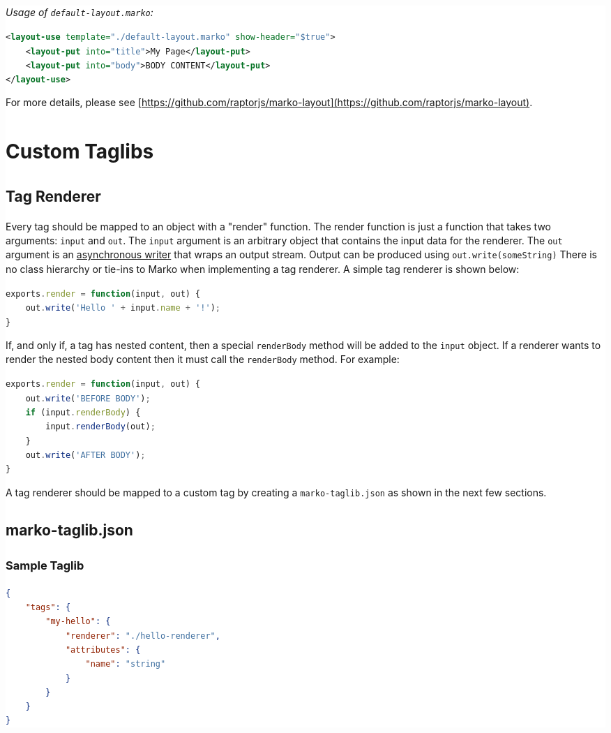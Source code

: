 _Usage of `default-layout.marko`:_

```xml
<layout-use template="./default-layout.marko" show-header="$true">
    <layout-put into="title">My Page</layout-put>
    <layout-put into="body">BODY CONTENT</layout-put>
</layout-use>
```


For more details, please see [https://github.com/raptorjs/marko-layout](https://github.com/raptorjs/marko-layout).

# Custom Taglibs


## Tag Renderer

Every tag should be mapped to an object with a "render" function. The render function is just a function that takes two arguments: `input` and `out`. The `input` argument is an arbitrary object that contains the input data for the renderer. The `out` argument is an [asynchronous writer](https://github.com/raptorjs/async-writer) that wraps an output stream. Output can be produced using `out.write(someString)` There is no class hierarchy or tie-ins to Marko when implementing a tag renderer. A simple tag renderer is shown below:

```javascript
exports.render = function(input, out) {
    out.write('Hello ' + input.name + '!');
}
```

If, and only if, a tag has nested content, then a special `renderBody` method will be added to the `input` object. If a renderer wants to render the nested body content then it must call the `renderBody` method. For example:

```javascript
exports.render = function(input, out) {
    out.write('BEFORE BODY');
    if (input.renderBody) {
        input.renderBody(out);
    }
    out.write('AFTER BODY');
}
```

A tag renderer should be mapped to a custom tag by creating a `marko-taglib.json` as shown in the next few sections.

## marko-taglib.json

### Sample Taglib

```json
{
    "tags": {
        "my-hello": {
            "renderer": "./hello-renderer",
            "attributes": {
                "name": "string"
            }
        }
    }
}
```
